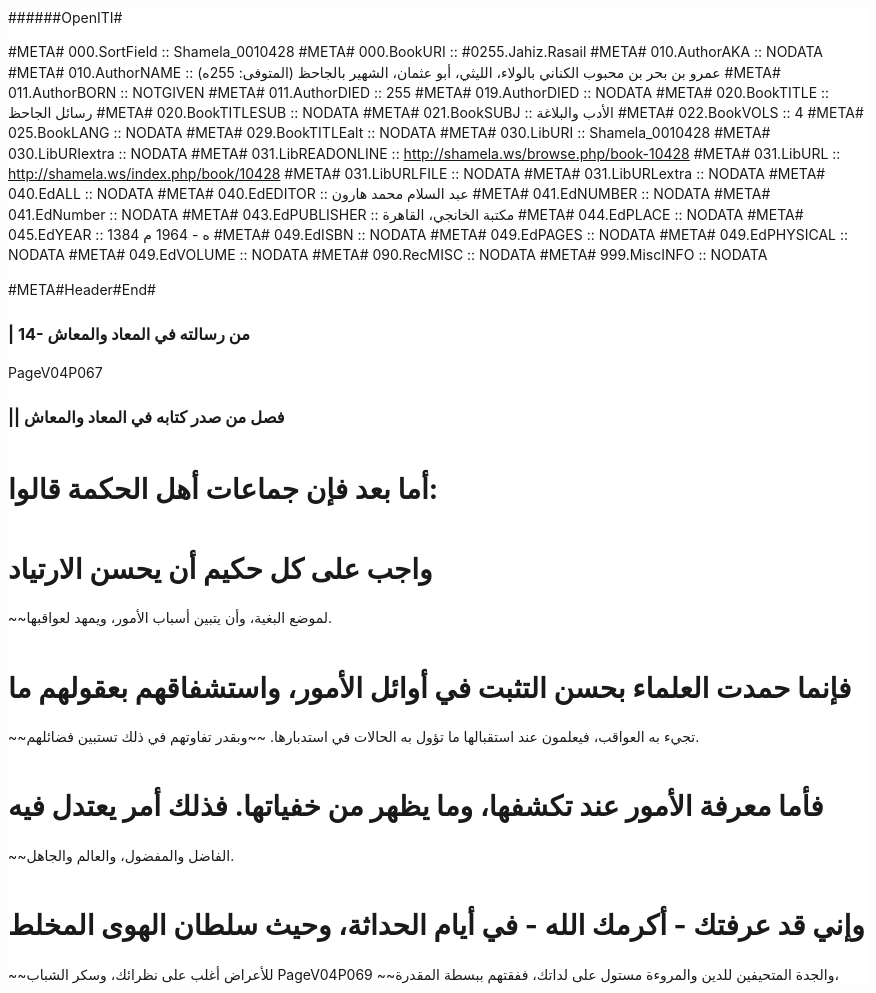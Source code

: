 ﻿######OpenITI#


#META# 000.SortField	:: Shamela_0010428
#META# 000.BookURI	:: #0255.Jahiz.Rasail
#META# 010.AuthorAKA	:: NODATA
#META# 010.AuthorNAME	:: عمرو بن بحر بن محبوب الكناني بالولاء، الليثي، أبو عثمان، الشهير بالجاحظ (المتوفى: 255ه)
#META# 011.AuthorBORN	:: NOTGIVEN
#META# 011.AuthorDIED	:: 255
#META# 019.AuthorDIED	:: NODATA
#META# 020.BookTITLE	:: رسائل الجاحظ
#META# 020.BookTITLESUB	:: NODATA
#META# 021.BookSUBJ	:: الأدب والبلاغة
#META# 022.BookVOLS	:: 4
#META# 025.BookLANG	:: NODATA
#META# 029.BookTITLEalt	:: NODATA
#META# 030.LibURI	:: Shamela_0010428
#META# 030.LibURIextra	:: NODATA
#META# 031.LibREADONLINE	:: http://shamela.ws/browse.php/book-10428
#META# 031.LibURL	:: http://shamela.ws/index.php/book/10428
#META# 031.LibURLFILE	:: NODATA
#META# 031.LibURLextra	:: NODATA
#META# 040.EdALL	:: NODATA
#META# 040.EdEDITOR	:: عبد السلام محمد هارون
#META# 041.EdNUMBER	:: NODATA
#META# 041.EdNumber	:: NODATA
#META# 043.EdPUBLISHER	:: مكتبة الخانجي، القاهرة
#META# 044.EdPLACE	:: NODATA
#META# 045.EdYEAR	:: 1384 ه - 1964 م
#META# 049.EdISBN	:: NODATA
#META# 049.EdPAGES	:: NODATA
#META# 049.EdPHYSICAL	:: NODATA
#META# 049.EdVOLUME	:: NODATA
#META# 090.RecMISC	:: NODATA
#META# 999.MiscINFO	:: NODATA

#META#Header#End#

### | 14- من رسالته في المعاد والمعاش
PageV04P067
### || فصل من صدر كتابه في المعاد والمعاش
# أما بعد فإن جماعات أهل الحكمة قالوا: 
# واجب على كل حكيم أن يحسن الارتياد
~~لموضع البغية، وأن يتبين أسباب الأمور، ويمهد لعواقبها.
# فإنما حمدت العلماء بحسن التثبت في أوائل الأمور، واستشفاقهم بعقولهم ما
~~تجيء به العواقب، فيعلمون عند استقبالها ما تؤول به الحالات في استدبارها.
~~وبقدر تفاوتهم في ذلك تستبين فضائلهم.
# فأما معرفة الأمور عند تكشفها، وما يظهر من خفياتها. فذلك أمر يعتدل فيه
~~الفاضل والمفضول، والعالم والجاهل.
# وإني قد عرفتك - أكرمك الله - في أيام الحداثة، وحيث سلطان الهوى المخلط
~~للأعراض أغلب على نظرائك، وسكر الشباب PageV04P069
~~والجدة المتحيفين للدين والمروءة مستول على لداتك، ففقتهم ببسطة المقدرة،